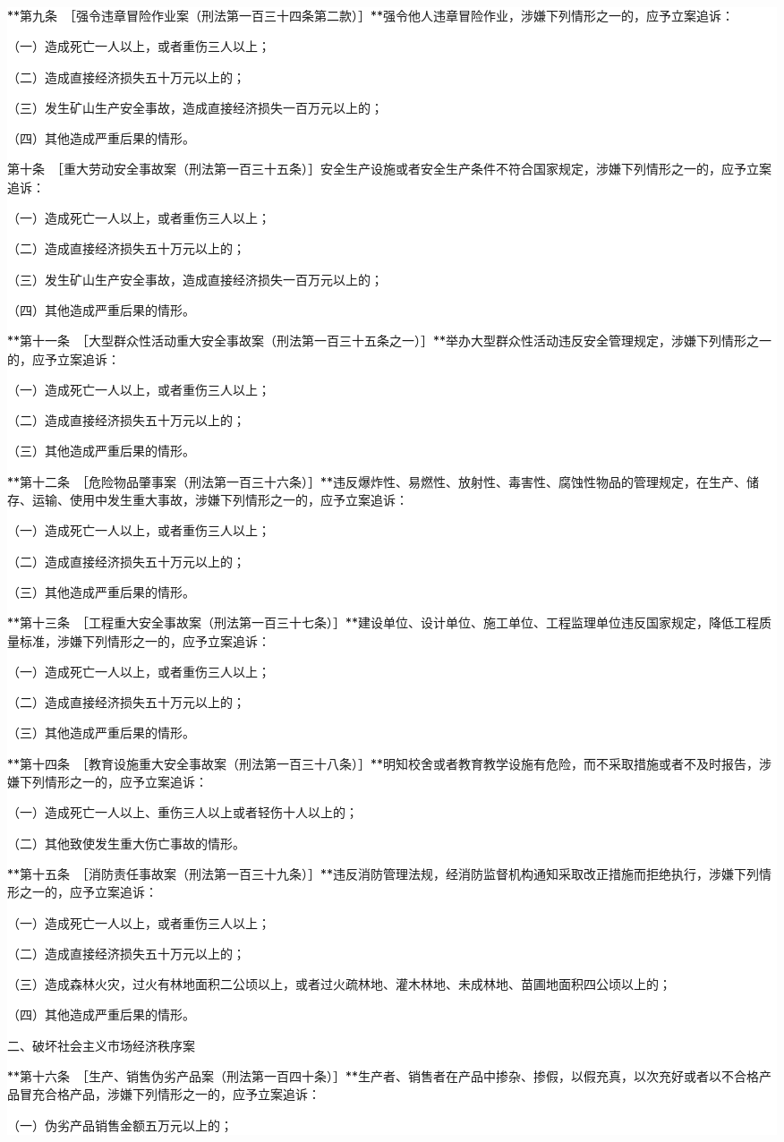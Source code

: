 **第九条　［强令违章冒险作业案（刑法第一百三十四条第二款）］**强令他人违章冒险作业，涉嫌下列情形之一的，应予立案追诉：

（一）造成死亡一人以上，或者重伤三人以上；

（二）造成直接经济损失五十万元以上的；

（三）发生矿山生产安全事故，造成直接经济损失一百万元以上的；

（四）其他造成严重后果的情形。

第十条　［重大劳动安全事故案（刑法第一百三十五条）］安全生产设施或者安全生产条件不符合国家规定，涉嫌下列情形之一的，应予立案追诉：

（一）造成死亡一人以上，或者重伤三人以上；

（二）造成直接经济损失五十万元以上的；

（三）发生矿山生产安全事故，造成直接经济损失一百万元以上的；

（四）其他造成严重后果的情形。

**第十一条　［大型群众性活动重大安全事故案（刑法第一百三十五条之一）］**举办大型群众性活动违反安全管理规定，涉嫌下列情形之一的，应予立案追诉：

（一）造成死亡一人以上，或者重伤三人以上；

（二）造成直接经济损失五十万元以上的；

（三）其他造成严重后果的情形。

**第十二条　［危险物品肇事案（刑法第一百三十六条）］**违反爆炸性、易燃性、放射性、毒害性、腐蚀性物品的管理规定，在生产、储存、运输、使用中发生重大事故，涉嫌下列情形之一的，应予立案追诉：

（一）造成死亡一人以上，或者重伤三人以上；

（二）造成直接经济损失五十万元以上的；

（三）其他造成严重后果的情形。

**第十三条　［工程重大安全事故案（刑法第一百三十七条）］**建设单位、设计单位、施工单位、工程监理单位违反国家规定，降低工程质量标准，涉嫌下列情形之一的，应予立案追诉：

（一）造成死亡一人以上，或者重伤三人以上；

（二）造成直接经济损失五十万元以上的；

（三）其他造成严重后果的情形。

**第十四条　［教育设施重大安全事故案（刑法第一百三十八条）］**明知校舍或者教育教学设施有危险，而不采取措施或者不及时报告，涉嫌下列情形之一的，应予立案追诉：

（一）造成死亡一人以上、重伤三人以上或者轻伤十人以上的；

（二）其他致使发生重大伤亡事故的情形。

**第十五条　［消防责任事故案（刑法第一百三十九条）］**违反消防管理法规，经消防监督机构通知采取改正措施而拒绝执行，涉嫌下列情形之一的，应予立案追诉：

（一）造成死亡一人以上，或者重伤三人以上；

（二）造成直接经济损失五十万元以上的；

（三）造成森林火灾，过火有林地面积二公顷以上，或者过火疏林地、灌木林地、未成林地、苗圃地面积四公顷以上的；

（四）其他造成严重后果的情形。

二、破坏社会主义市场经济秩序案

**第十六条　［生产、销售伪劣产品案（刑法第一百四十条）］**生产者、销售者在产品中掺杂、掺假，以假充真，以次充好或者以不合格产品冒充合格产品，涉嫌下列情形之一的，应予立案追诉：

（一）伪劣产品销售金额五万元以上的；
